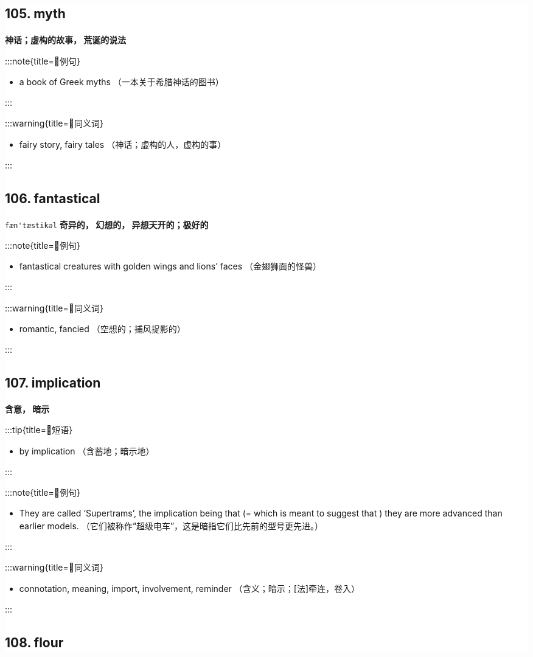 
## 105. myth

**神话；虚构的故事， 荒诞的说法**

:::note{title=🎤例句}

- a book of Greek myths （一本关于希腊神话的图书）

:::

:::warning{title=🤔同义词}

- fairy story, fairy tales （神话；虚构的人，虚构的事）

:::


## 106. fantastical

`fæn'tæstikəl`  **奇异的， 幻想的， 异想天开的；极好的**

:::note{title=🎤例句}

- fantastical creatures with golden wings and lions’ faces （金翅狮面的怪兽）

:::

:::warning{title=🤔同义词}

- romantic, fancied （空想的；捕风捉影的）

:::


## 107. implication

**含意， 暗示**

:::tip{title=🤩短语}

- by implication （含蓄地；暗示地）

:::

:::note{title=🎤例句}

- They are called ‘Supertrams’, the implication being that (= which is meant to suggest that ) they are more advanced than earlier models. （它们被称作“超级电车”，这是暗指它们比先前的型号更先进。）

:::

:::warning{title=🤔同义词}

- connotation, meaning, import, involvement, reminder （含义；暗示；[法]牵连，卷入）

:::


## 108. flour
